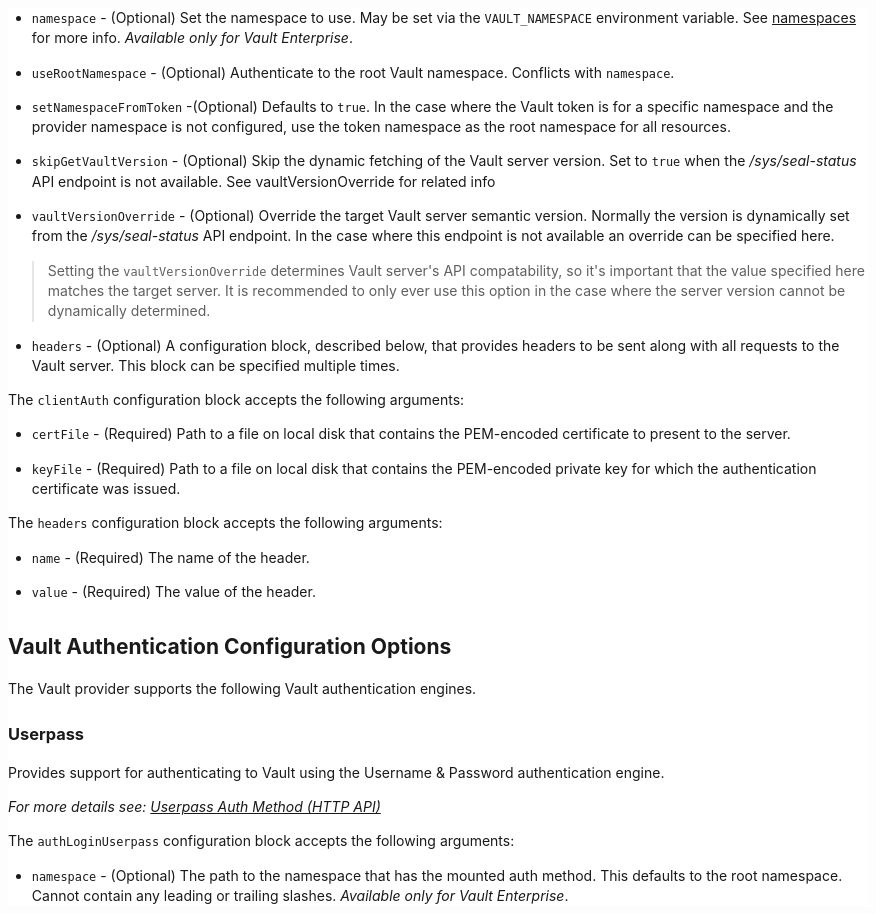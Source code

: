 * `namespace` - (Optional) Set the namespace to use. May be set via the
  `VAULT_NAMESPACE` environment variable.
  See [namespaces](https://www.vaultproject.io/docs/enterprise/namespaces) for more info.
  *Available only for Vault Enterprise*.

* `useRootNamespace` - (Optional) Authenticate to the root Vault namespace. Conflicts with `namespace`.

* `setNamespaceFromToken` -(Optional) Defaults to `true`. In the case where the Vault token is
  for a specific namespace and the provider namespace is not configured, use the token namespace
  as the root namespace for all resources.

* `skipGetVaultVersion` - (Optional) Skip the dynamic fetching of the Vault server version.
  Set to `true` when the */sys/seal-status* API endpoint is not available. See vaultVersionOverride
  for related info

* `vaultVersionOverride` - (Optional) Override the target Vault server semantic version.
  Normally the version is dynamically set from the */sys/seal-status* API endpoint. In the case where this endpoint
  is not available an override can be specified here.

> Setting the `vaultVersionOverride` determines Vault server's API compatability, so
it's important that the value specified here matches the target server. It is recommended to
only ever use this option in the case where the server version cannot be dynamically determined.

* `headers` - (Optional) A configuration block, described below, that provides headers
  to be sent along with all requests to the Vault server.  This block can be specified
  multiple times.

The `clientAuth` configuration block accepts the following arguments:

* `certFile` - (Required) Path to a file on local disk that contains the
  PEM-encoded certificate to present to the server.

* `keyFile` - (Required) Path to a file on local disk that contains the
  PEM-encoded private key for which the authentication certificate was issued.

The `headers` configuration block accepts the following arguments:

* `name` - (Required) The name of the header.

* `value` - (Required) The value of the header.
## Vault Authentication Configuration Options

The Vault provider supports the following Vault authentication engines.
### Userpass

Provides support for authenticating to Vault using the Username & Password authentication engine.

*For more details see:
[Userpass Auth Method (HTTP API)](https://www.vaultproject.io/api-docs/auth/userpass#userpass-auth-method-http-api)*

The `authLoginUserpass` configuration block accepts the following arguments:

* `namespace` - (Optional) The path to the namespace that has the mounted auth method.
  This defaults to the root namespace. Cannot contain any leading or trailing slashes.
  *Available only for Vault Enterprise*.
